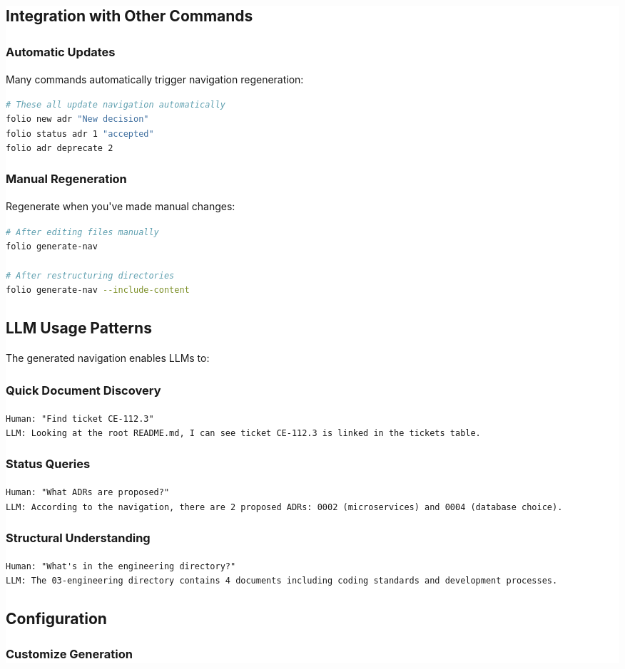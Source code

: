 ## Integration with Other Commands

### Automatic Updates

Many commands automatically trigger navigation regeneration:

```bash
# These all update navigation automatically
folio new adr "New decision"
folio status adr 1 "accepted"
folio adr deprecate 2
```

### Manual Regeneration

Regenerate when you've made manual changes:

```bash
# After editing files manually
folio generate-nav

# After restructuring directories
folio generate-nav --include-content
```

## LLM Usage Patterns

The generated navigation enables LLMs to:

### Quick Document Discovery
```
Human: "Find ticket CE-112.3"
LLM: Looking at the root README.md, I can see ticket CE-112.3 is linked in the tickets table.
```

### Status Queries
```
Human: "What ADRs are proposed?"
LLM: According to the navigation, there are 2 proposed ADRs: 0002 (microservices) and 0004 (database choice).
```

### Structural Understanding
```
Human: "What's in the engineering directory?"
LLM: The 03-engineering directory contains 4 documents including coding standards and development processes.
```

## Configuration

### Customize Generation
